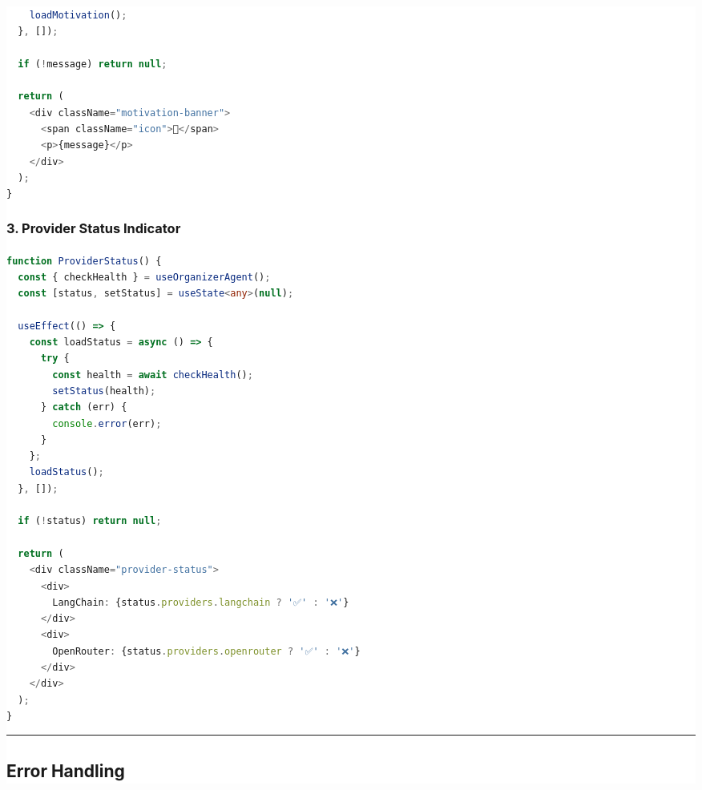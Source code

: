 ```typescript
    loadMotivation();
  }, []);

  if (!message) return null;

  return (
    <div className="motivation-banner">
      <span className="icon">💪</span>
      <p>{message}</p>
    </div>
  );
}
```

### 3. Provider Status Indicator

```typescript
function ProviderStatus() {
  const { checkHealth } = useOrganizerAgent();
  const [status, setStatus] = useState<any>(null);

  useEffect(() => {
    const loadStatus = async () => {
      try {
        const health = await checkHealth();
        setStatus(health);
      } catch (err) {
        console.error(err);
      }
    };
    loadStatus();
  }, []);

  if (!status) return null;

  return (
    <div className="provider-status">
      <div>
        LangChain: {status.providers.langchain ? '✅' : '❌'}
      </div>
      <div>
        OpenRouter: {status.providers.openrouter ? '✅' : '❌'}
      </div>
    </div>
  );
}
```

---

## Error Handling
